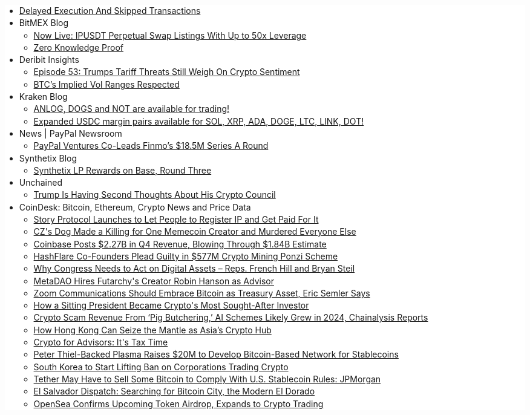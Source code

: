   - [Delayed Execution And Skipped Transactions](https://ethresear.ch/t/delayed-execution-and-skipped-transactions/21677?page=2#post_22)
- BitMEX Blog
  - [Now Live: IPUSDT Perpetual Swap Listings With Up to 50x Leverage](https://blog.bitmex.com/ipusdt/)
  - [Zero Knowledge Proof](https://blog.bitmex.com/zero-knowledge-proof/)
- Deribit Insights
  - [Episode 53: Trumps Tariff Threats Still Weigh On Crypto Sentiment](https://insights.deribit.com/crypto-options-unplugged/episode-53-trumps-tariff-threats-still-weigh-on-crypto-sentiment/)
  - [BTC’s Implied Vol Ranges Respected](https://insights.deribit.com/industry/btcs-implied-vol-ranges-respected/)
- Kraken Blog
  - [ANLOG, DOGS and NOT are available for trading!](https://blog.kraken.com/product/asset-listings/dogs-and-not-are-available-for-trading)
  - [Expanded USDC margin pairs available for SOL, XRP, ADA, DOGE, LTC, LINK, DOT!](https://blog.kraken.com/product/asset-listings/expanded-usdc-margin-pairs-available-for-sol-xrp-ada-doge-ltc-link-dot)
- News  |  PayPal Newsroom
  - [PayPal Ventures Co-Leads Finmo’s $18.5M Series A Round](https://newsroom.paypal-corp.com/2025-02-13-PayPal-Ventures-Co-Leads-Finmos-18-5M-Series-A-Round)
- Synthetix Blog
  - [Synthetix LP Rewards on Base, Round Three](https://blog.synthetix.io/synthetix-lp-rewards-on-base-round-three/)
- Unchained
  - [Trump Is Having Second Thoughts About His Crypto Council](https://unchainedcrypto.com/trump-is-having-second-thoughts-about-his-crypto-council/)
- CoinDesk: Bitcoin, Ethereum, Crypto News and Price Data
  - [Story Protocol Launches to Let People to Register IP and Get Paid For It](https://www.coindesk.com/tech/2025/02/13/story-protocol-launches-to-let-people-to-register-ip-and-get-paid-for-it)
  - [CZ's Dog Made a Killing for One Memecoin Creator and Murdered Everyone Else](https://www.coindesk.com/business/2025/02/13/cz-s-dog-made-a-killing-for-one-memecoin-creator-and-murdered-everyone-else)
  - [Coinbase Posts $2.27B in Q4 Revenue, Blowing Through $1.84B Estimate](https://www.coindesk.com/markets/2025/02/13/template-coinbase-reports-q4-earnings-as-trading-volume-hits-highest-level-since-2021)
  - [HashFlare Co-Founders Plead Guilty in $577M Crypto Mining Ponzi Scheme](https://www.coindesk.com/policy/2025/02/13/hashflare-co-founders-plead-guilty-in-usd577m-crypto-mining-ponzi-scheme)
  - [Why Congress Needs to Act on Digital Assets – Reps. French Hill and Bryan Steil](https://www.coindesk.com/opinion/2025/02/13/why-congress-needs-to-act-on-digital-assets)
  - [MetaDAO Hires Futarchy's Creator Robin Hanson as Advisor](https://www.coindesk.com/business/2025/02/13/metadao-hires-futarchy-s-creator-robin-hanson-as-advisor)
  - [Zoom Communications Should Embrace Bitcoin as Treasury Asset, Eric Semler Says](https://www.coindesk.com/business/2025/02/13/tech-zombie-zoom-should-embrace-bitcoin-strategy-semler-chairman-says)
  - [How a Sitting President Became Crypto's Most Sought-After Investor](https://www.coindesk.com/tech/2025/02/13/how-a-sitting-president-became-a-crypto-s-most-sought-after-investor)
  - [Crypto Scam Revenue From ‘Pig Butchering,’ AI Schemes Likely Grew in 2024, Chainalysis Reports](https://www.coindesk.com/policy/2025/02/13/crypto-scam-revenue-from-pig-butchering-ai-schemes-likely-grew-in-2024-chainalysis-reports)
  - [How Hong Kong Can Seize the Mantle as Asia’s Crypto Hub](https://www.coindesk.com/opinion/2025/02/13/how-hong-kong-can-seize-the-mantle-as-asia-s-crypto-hub)
  - [Crypto for Advisors: It's Tax Time](https://www.coindesk.com/coindesk-indices/2025/02/12/crypto-for-advisors-it-s-tax-time)
  - [Peter Thiel-Backed Plasma Raises $20M to Develop Bitcoin-Based Network for Stablecoins](https://www.coindesk.com/business/2025/02/13/plasma-raises-usd20m-to-develop-bitcoin-based-network-for-stablecoins)
  - [South Korea to Start Lifting Ban on Corporations Trading Crypto](https://www.coindesk.com/policy/2025/02/13/south-korea-to-start-lifting-ban-on-corporations-trading-crypto)
  - [Tether May Have to Sell Some Bitcoin to Comply With U.S. Stablecoin Rules: JPMorgan](https://www.coindesk.com/markets/2025/02/13/tether-may-have-to-sell-some-reserves-to-comply-with-u-s-stablecoin-rules-jpmorgan)
  - [El Salvador Dispatch: Searching for Bitcoin City, the Modern El Dorado](https://www.coindesk.com/coindesk-news/2025/02/13/el-salvador-dispatch-searching-for-bitcoin-city-the-modern-el-dorado)
  - [OpenSea Confirms Upcoming Token Airdrop, Expands to Crypto Trading](https://www.coindesk.com/markets/2025/02/13/opensea-confirms-upcoming-token-airdrop-expands-to-crypto-trading)